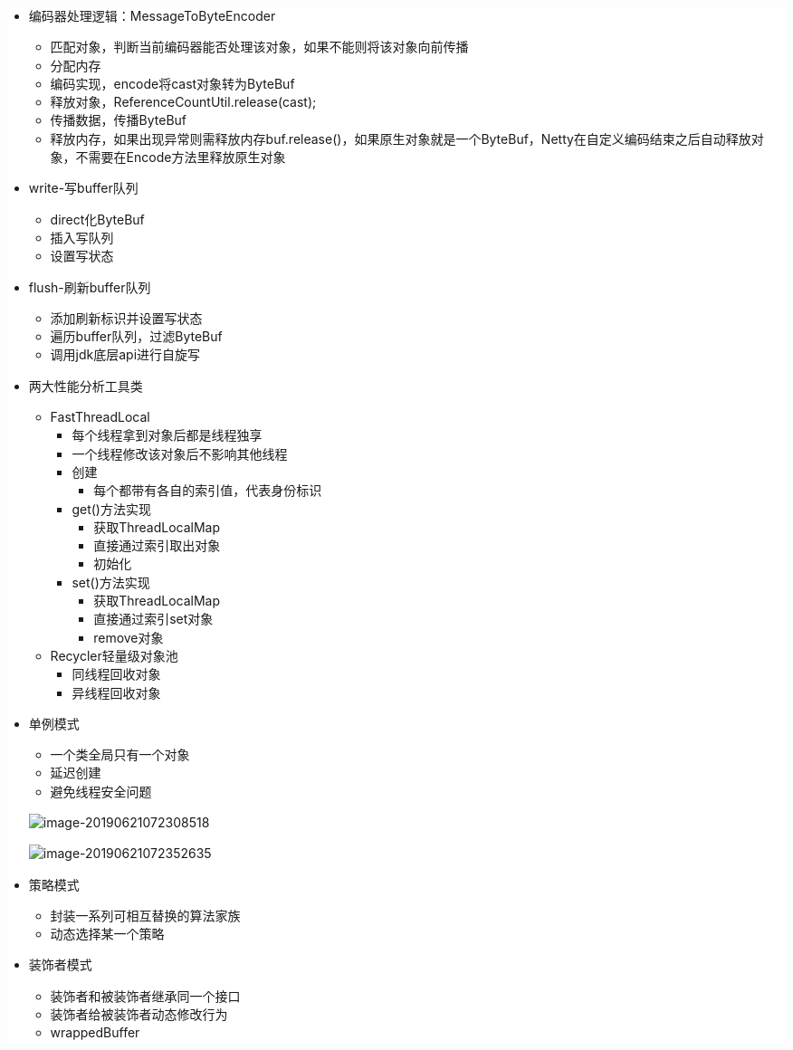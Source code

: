 * 编码器处理逻辑：MessageToByteEncoder
  * 匹配对象，判断当前编码器能否处理该对象，如果不能则将该对象向前传播
  * 分配内存
  * 编码实现，encode将cast对象转为ByteBuf
  * 释放对象，ReferenceCountUtil.release(cast);
  * 传播数据，传播ByteBuf
  * 释放内存，如果出现异常则需释放内存buf.release()，如果原生对象就是一个ByteBuf，Netty在自定义编码结束之后自动释放对象，不需要在Encode方法里释放原生对象
* write-写buffer队列
  * direct化ByteBuf
  * 插入写队列
  * 设置写状态
* flush-刷新buffer队列
  * 添加刷新标识并设置写状态
  * 遍历buffer队列，过滤ByteBuf
  * 调用jdk底层api进行自旋写



* 两大性能分析工具类
  * FastThreadLocal
    * 每个线程拿到对象后都是线程独享
    * 一个线程修改该对象后不影响其他线程
    * 创建
      * 每个都带有各自的索引值，代表身份标识
    * get()方法实现
      * 获取ThreadLocalMap
      * 直接通过索引取出对象
      * 初始化
    * set()方法实现
      * 获取ThreadLocalMap
      * 直接通过索引set对象
      * remove对象
  * Recycler轻量级对象池
    * 同线程回收对象
    * 异线程回收对象



* 单例模式

  * 一个类全局只有一个对象
  * 延迟创建
  * 避免线程安全问题

  ![image-20190621072308518](/Users/dingyuanjie/Documents/study/github/woodyprogram/img/image-20190621072308518.png)

  ![image-20190621072352635](/Users/dingyuanjie/Documents/study/github/woodyprogram/img/image-20190621072352635.png)

* 策略模式

  * 封装一系列可相互替换的算法家族
  * 动态选择某一个策略

* 装饰者模式

  * 装饰者和被装饰者继承同一个接口
  * 装饰者给被装饰者动态修改行为
  * wrappedBuffer
